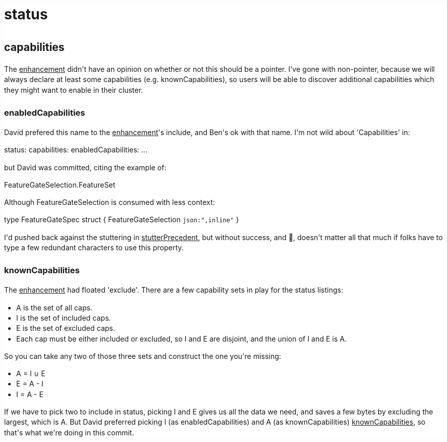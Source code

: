 # status

## capabilities

The [enhancement] didn't have an opinion on whether or not this should
be a pointer.  I've gone with non-pointer, because we will always
declare at least some capabilities (e.g. knownCapabilities), so users
will be able to discover additional capabilities which they might want
to enable in their cluster.

### enabledCapabilities

David prefered this name to the [enhancement]'s include, and Ben's ok
with that name.  I'm not wild about 'Capabilities' in:

  status:
    capabilities:
      enabledCapabilities: ...

but David was committed, citing the example of:

  FeatureGateSelection.FeatureSet

Although FeatureGateSelection is consumed with less context:

  type FeatureGateSpec struct {
	FeatureGateSelection `json:",inline"`
  }

I'd pushed back against the stuttering in [stutterPrecedent], but
without success, and :shrug:, doesn't matter all that much if folks
have to type a few redundant characters to use this property.

### knownCapabilities

The [enhancement] had floated 'exclude'.  There are a few capability
sets in play for the status listings:

* A is the set of all caps.
* I is the set of included caps.
* E is the set of excluded caps.
* Each cap must be either included or excluded, so I and E are disjoint, and the union of I and E is A.

So you can take any two of those three sets and construct the one
you're missing:

* A = I ∪ E
* E = A - I
* I = A - E

If we have to pick two to include in status, picking I and E gives us
all the data we need, and saves a few bytes by excluding the largest,
which is A.  But David preferred picking I (as enabledCapabilities)
and A (as knownCapabilities) [knownCapabilities], so that's what we're
doing in this commit.


[enhancement]: https://github.com/openshift/enhancements/blob/88cb7438f3ac0a8121e3cef87cb144097ece8cda/enhancements/installer/component-selection.md
[knownCapabilities]: https://github.com/openshift/api/pull/1106#discussion_r799819632
[validation]: https://book.kubebuilder.io/reference/generating-crd.html#validation
[statusPropertyNames]: https://github.com/openshift/api/pull/1106#discussion_r799819632
[stutterPrecedent]: https://github.com/openshift/api/pull/1106#discussion_r799879689